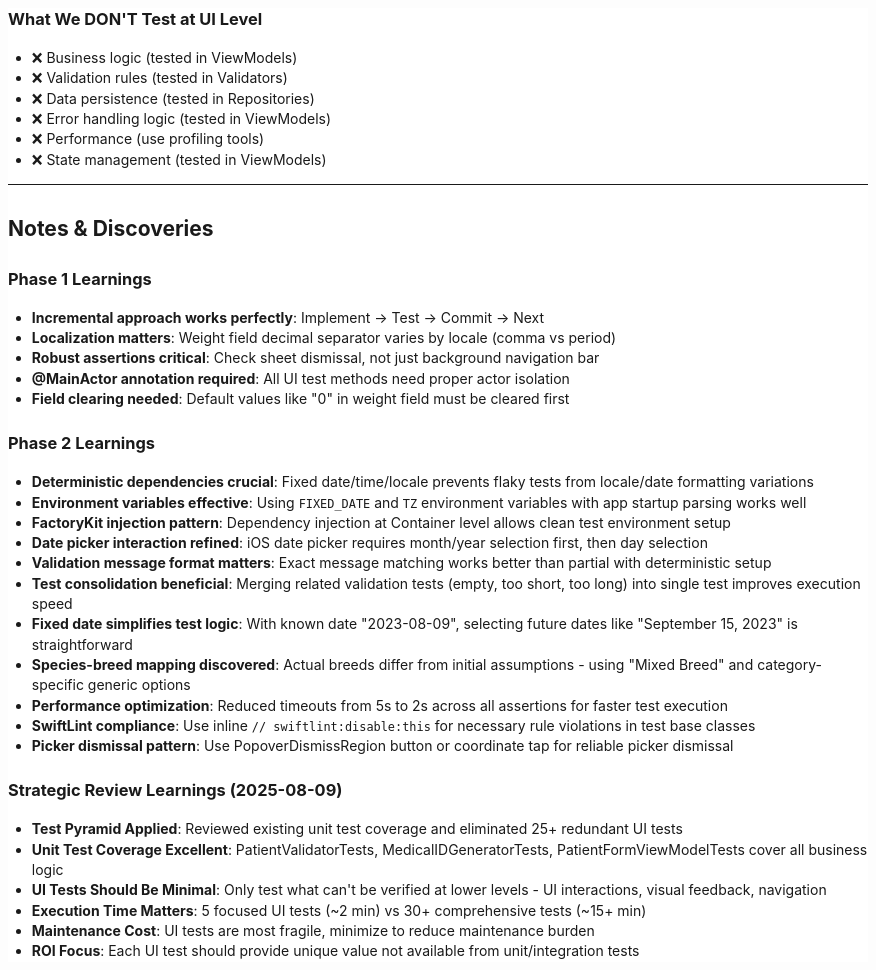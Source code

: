 ### What We DON'T Test at UI Level
- ❌ Business logic (tested in ViewModels)
- ❌ Validation rules (tested in Validators)
- ❌ Data persistence (tested in Repositories)
- ❌ Error handling logic (tested in ViewModels)
- ❌ Performance (use profiling tools)
- ❌ State management (tested in ViewModels)

---

## Notes & Discoveries

### Phase 1 Learnings
- **Incremental approach works perfectly**: Implement → Test → Commit → Next
- **Localization matters**: Weight field decimal separator varies by locale (comma vs period)
- **Robust assertions critical**: Check sheet dismissal, not just background navigation bar
- **@MainActor annotation required**: All UI test methods need proper actor isolation
- **Field clearing needed**: Default values like "0" in weight field must be cleared first

### Phase 2 Learnings  
- **Deterministic dependencies crucial**: Fixed date/time/locale prevents flaky tests from locale/date formatting variations
- **Environment variables effective**: Using `FIXED_DATE` and `TZ` environment variables with app startup parsing works well
- **FactoryKit injection pattern**: Dependency injection at Container level allows clean test environment setup
- **Date picker interaction refined**: iOS date picker requires month/year selection first, then day selection
- **Validation message format matters**: Exact message matching works better than partial with deterministic setup
- **Test consolidation beneficial**: Merging related validation tests (empty, too short, too long) into single test improves execution speed
- **Fixed date simplifies test logic**: With known date "2023-08-09", selecting future dates like "September 15, 2023" is straightforward
- **Species-breed mapping discovered**: Actual breeds differ from initial assumptions - using "Mixed Breed" and category-specific generic options
- **Performance optimization**: Reduced timeouts from 5s to 2s across all assertions for faster test execution
- **SwiftLint compliance**: Use inline `// swiftlint:disable:this` for necessary rule violations in test base classes
- **Picker dismissal pattern**: Use PopoverDismissRegion button or coordinate tap for reliable picker dismissal

### Strategic Review Learnings (2025-08-09)
- **Test Pyramid Applied**: Reviewed existing unit test coverage and eliminated 25+ redundant UI tests
- **Unit Test Coverage Excellent**: PatientValidatorTests, MedicalIDGeneratorTests, PatientFormViewModelTests cover all business logic
- **UI Tests Should Be Minimal**: Only test what can't be verified at lower levels - UI interactions, visual feedback, navigation
- **Execution Time Matters**: 5 focused UI tests (~2 min) vs 30+ comprehensive tests (~15+ min) 
- **Maintenance Cost**: UI tests are most fragile, minimize to reduce maintenance burden
- **ROI Focus**: Each UI test should provide unique value not available from unit/integration tests
